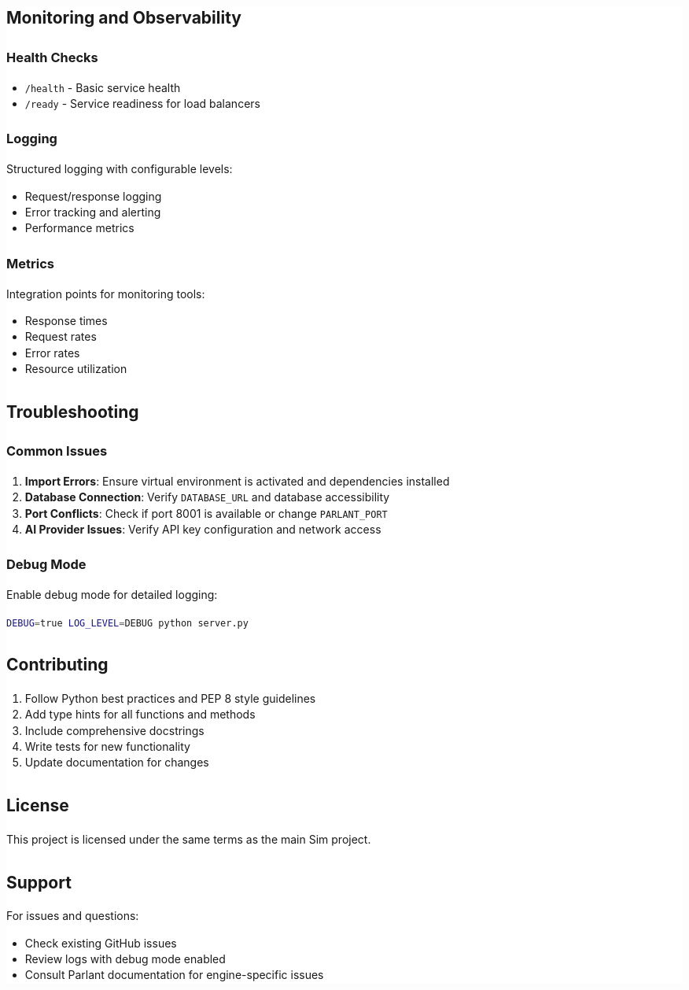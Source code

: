 ## Monitoring and Observability

### Health Checks

- `/health` - Basic service health
- `/ready` - Service readiness for load balancers

### Logging

Structured logging with configurable levels:
- Request/response logging
- Error tracking and alerting
- Performance metrics

### Metrics

Integration points for monitoring tools:
- Response times
- Request rates
- Error rates
- Resource utilization

## Troubleshooting

### Common Issues

1. **Import Errors**: Ensure virtual environment is activated and dependencies installed
2. **Database Connection**: Verify `DATABASE_URL` and database accessibility
3. **Port Conflicts**: Check if port 8001 is available or change `PARLANT_PORT`
4. **AI Provider Issues**: Verify API key configuration and network access

### Debug Mode

Enable debug mode for detailed logging:
```bash
DEBUG=true LOG_LEVEL=DEBUG python server.py
```

## Contributing

1. Follow Python best practices and PEP 8 style guidelines
2. Add type hints for all functions and methods
3. Include comprehensive docstrings
4. Write tests for new functionality
5. Update documentation for changes

## License

This project is licensed under the same terms as the main Sim project.

## Support

For issues and questions:
- Check existing GitHub issues
- Review logs with debug mode enabled
- Consult Parlant documentation for engine-specific issues